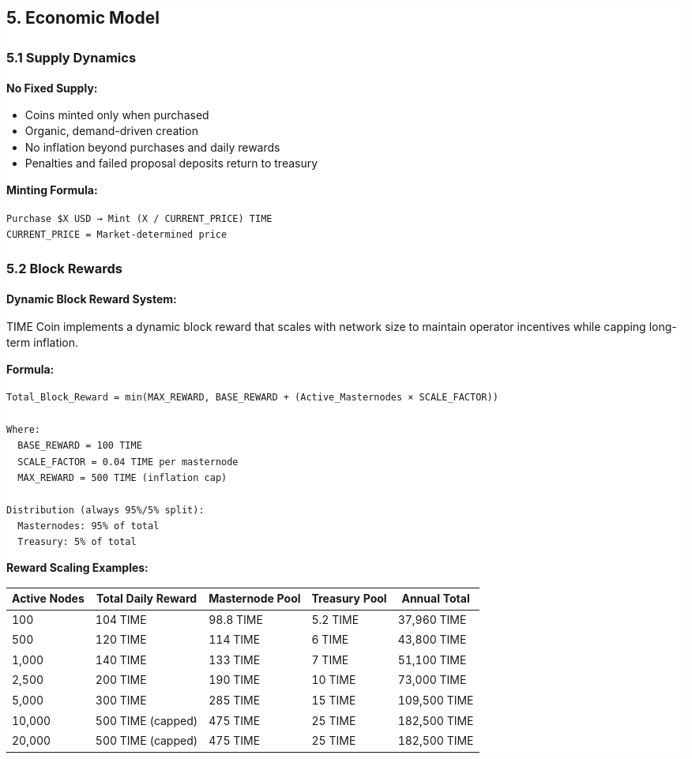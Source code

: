 
## 5. Economic Model

### 5.1 Supply Dynamics

**No Fixed Supply:**

- Coins minted only when purchased
- Organic, demand-driven creation
- No inflation beyond purchases and daily rewards
- Penalties and failed proposal deposits return to treasury

**Minting Formula:**

```
Purchase $X USD → Mint (X / CURRENT_PRICE) TIME
CURRENT_PRICE = Market-determined price
```

### 5.2 Block Rewards

**Dynamic Block Reward System:**

TIME Coin implements a dynamic block reward that scales with network size to maintain operator incentives while capping long-term inflation.

**Formula:**
```
Total_Block_Reward = min(MAX_REWARD, BASE_REWARD + (Active_Masternodes × SCALE_FACTOR))

Where:
  BASE_REWARD = 100 TIME
  SCALE_FACTOR = 0.04 TIME per masternode
  MAX_REWARD = 500 TIME (inflation cap)

Distribution (always 95%/5% split):
  Masternodes: 95% of total
  Treasury: 5% of total
```

**Reward Scaling Examples:**

| Active Nodes | Total Daily Reward | Masternode Pool | Treasury Pool | Annual Total |
|--------------|-------------------|-----------------|---------------|--------------|
| 100 | 104 TIME | 98.8 TIME | 5.2 TIME | 37,960 TIME |
| 500 | 120 TIME | 114 TIME | 6 TIME | 43,800 TIME |
| 1,000 | 140 TIME | 133 TIME | 7 TIME | 51,100 TIME |
| 2,500 | 200 TIME | 190 TIME | 10 TIME | 73,000 TIME |
| 5,000 | 300 TIME | 285 TIME | 15 TIME | 109,500 TIME |
| 10,000 | 500 TIME (capped) | 475 TIME | 25 TIME | 182,500 TIME |
| 20,000 | 500 TIME (capped) | 475 TIME | 25 TIME | 182,500 TIME |
